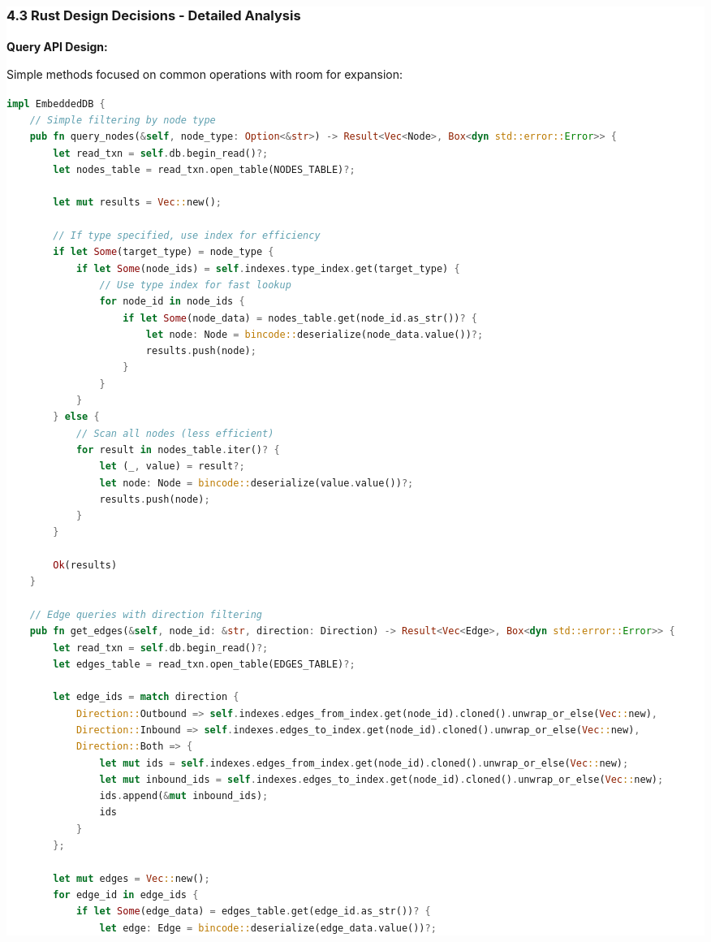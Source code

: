 ### 4.3 Rust Design Decisions - Detailed Analysis

**Query API Design:**

Simple methods focused on common operations with room for expansion:

```rust
impl EmbeddedDB {
    // Simple filtering by node type
    pub fn query_nodes(&self, node_type: Option<&str>) -> Result<Vec<Node>, Box<dyn std::error::Error>> {
        let read_txn = self.db.begin_read()?;
        let nodes_table = read_txn.open_table(NODES_TABLE)?;
        
        let mut results = Vec::new();
        
        // If type specified, use index for efficiency
        if let Some(target_type) = node_type {
            if let Some(node_ids) = self.indexes.type_index.get(target_type) {
                // Use type index for fast lookup
                for node_id in node_ids {
                    if let Some(node_data) = nodes_table.get(node_id.as_str())? {
                        let node: Node = bincode::deserialize(node_data.value())?;
                        results.push(node);
                    }
                }
            }
        } else {
            // Scan all nodes (less efficient)
            for result in nodes_table.iter()? {
                let (_, value) = result?;
                let node: Node = bincode::deserialize(value.value())?;
                results.push(node);
            }
        }
        
        Ok(results)
    }
    
    // Edge queries with direction filtering
    pub fn get_edges(&self, node_id: &str, direction: Direction) -> Result<Vec<Edge>, Box<dyn std::error::Error>> {
        let read_txn = self.db.begin_read()?;
        let edges_table = read_txn.open_table(EDGES_TABLE)?;
        
        let edge_ids = match direction {
            Direction::Outbound => self.indexes.edges_from_index.get(node_id).cloned().unwrap_or_else(Vec::new),
            Direction::Inbound => self.indexes.edges_to_index.get(node_id).cloned().unwrap_or_else(Vec::new),
            Direction::Both => {
                let mut ids = self.indexes.edges_from_index.get(node_id).cloned().unwrap_or_else(Vec::new);
                let mut inbound_ids = self.indexes.edges_to_index.get(node_id).cloned().unwrap_or_else(Vec::new);
                ids.append(&mut inbound_ids);
                ids
            }
        };
        
        let mut edges = Vec::new();
        for edge_id in edge_ids {
            if let Some(edge_data) = edges_table.get(edge_id.as_str())? {
                let edge: Edge = bincode::deserialize(edge_data.value())?;
```